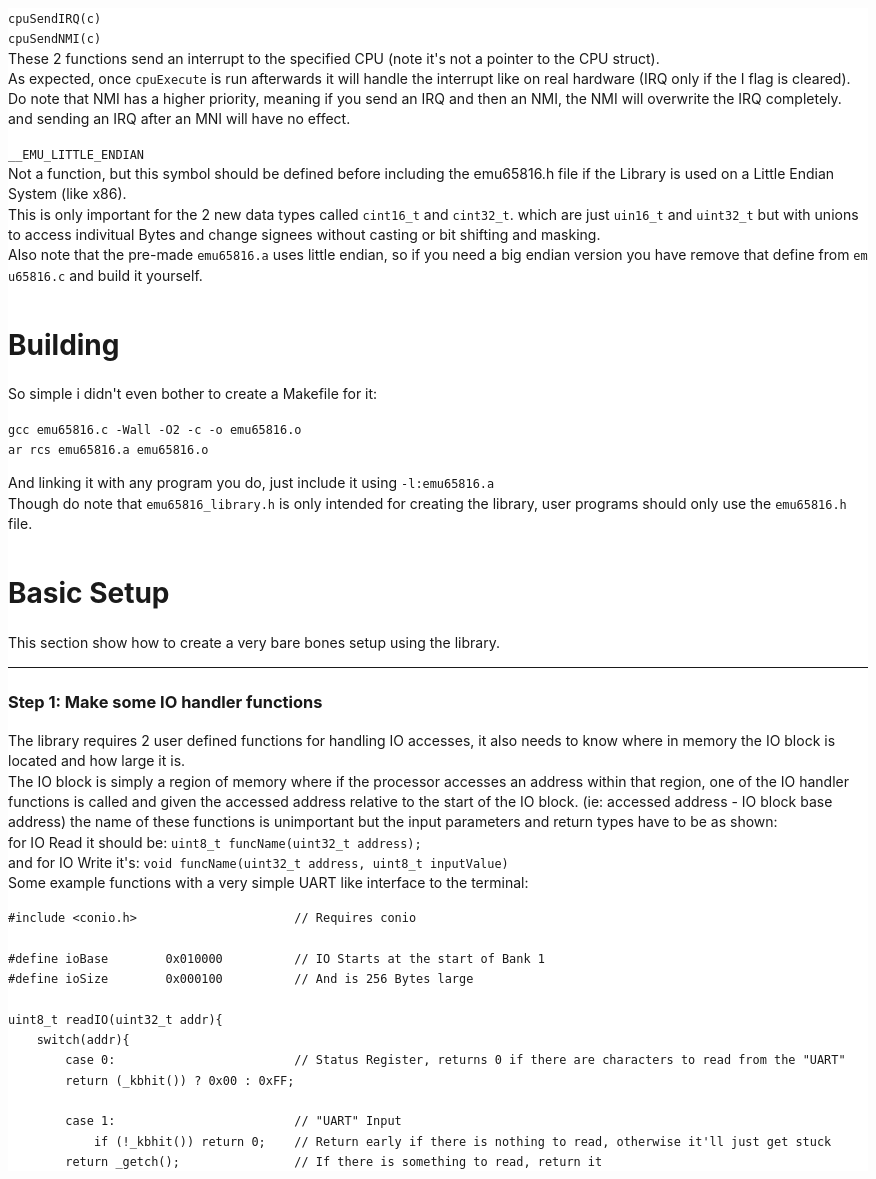 `cpuSendIRQ(c)`<br>
`cpuSendNMI(c)`<br>
These 2 functions send an interrupt to the specified CPU (note it's not a pointer to the CPU struct).<br>
As expected, once `cpuExecute` is run afterwards it will handle the interrupt like on real hardware (IRQ only if the I flag is cleared).<br>
Do note that NMI has a higher priority, meaning if you send an IRQ and then an NMI, the NMI will overwrite the IRQ completely. and sending an IRQ after an MNI will have no effect.

`__EMU_LITTLE_ENDIAN`<br>
Not a function, but this symbol should be defined before including the emu65816.h file if the Library is used on a Little Endian System (like x86).<br>
This is only important for the 2 new data types called `cint16_t` and `cint32_t`. which are just `uin16_t` and `uint32_t` but with unions to access indivitual Bytes and change signees without casting or bit shifting and masking.<br>
Also note that the pre-made `emu65816.a` uses little endian, so if you need a big endian version you have remove that define from `emu65816.c` and build it yourself.

# Building

So simple i didn't even bother to create a Makefile for it:

```
gcc emu65816.c -Wall -O2 -c -o emu65816.o
ar rcs emu65816.a emu65816.o
```

And linking it with any program you do, just include it using `-l:emu65816.a`<br>
Though do note that `emu65816_library.h` is only intended for creating the library, user programs should only use the `emu65816.h` file.

# Basic Setup

This section show how to create a very bare bones setup using the library.

---
### Step 1: Make some IO handler functions

The library requires 2 user defined functions for handling IO accesses, it also needs to know where in memory the IO block is located and how large it is.<br>
The IO block is simply a region of memory where if the processor accesses an address within that region, one of the IO handler functions is called and given the accessed address relative to the start of the IO block. (ie: accessed address - IO block base address)
the name of these functions is unimportant but the input parameters and return types have to be as shown:<br>
for IO Read it should be: `uint8_t funcName(uint32_t address);`<br>
and for IO Write it's: `void funcName(uint32_t address, uint8_t inputValue)`<br>
Some example functions with a very simple UART like interface to the terminal:

```
#include <conio.h>                      // Requires conio

#define ioBase        0x010000          // IO Starts at the start of Bank 1
#define ioSize        0x000100          // And is 256 Bytes large

uint8_t readIO(uint32_t addr){
    switch(addr){
        case 0:                         // Status Register, returns 0 if there are characters to read from the "UART"
        return (_kbhit()) ? 0x00 : 0xFF;
        
        case 1:                         // "UART" Input
            if (!_kbhit()) return 0;    // Return early if there is nothing to read, otherwise it'll just get stuck
        return _getch();                // If there is something to read, return it
```